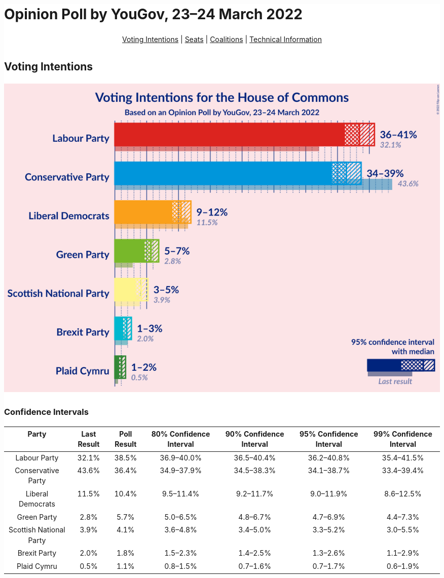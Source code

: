 # Opinion Poll by YouGov, 23–24 March 2022

<p align="center"><a href="#voting-intentions">Voting Intentions</a> | <a href="#seats">Seats</a> | <a href="#coalitions">Coalitions</a> | <a href="#technical-information">Technical Information</a></p>

## Voting Intentions

![Graph with voting intentions not yet produced](2022-03-24-YouGov.png "Voting Intentions")

### Confidence Intervals

| Party | Last Result | Poll Result | 80% Confidence Interval | 90% Confidence Interval | 95% Confidence Interval | 99% Confidence Interval |
|:-----:|:-----------:|:-----------:|:-----------------------:|:-----------------------:|:-----------------------:|:-----------------------:|
| Labour Party | 32.1% | 38.5% | 36.9–40.0% |36.5–40.4% |36.2–40.8% |35.4–41.5% |
| Conservative Party | 43.6% | 36.4% | 34.9–37.9% |34.5–38.3% |34.1–38.7% |33.4–39.4% |
| Liberal Democrats | 11.5% | 10.4% | 9.5–11.4% |9.2–11.7% |9.0–11.9% |8.6–12.5% |
| Green Party | 2.8% | 5.7% | 5.0–6.5% |4.8–6.7% |4.7–6.9% |4.4–7.3% |
| Scottish National Party | 3.9% | 4.1% | 3.6–4.8% |3.4–5.0% |3.3–5.2% |3.0–5.5% |
| Brexit Party | 2.0% | 1.8% | 1.5–2.3% |1.4–2.5% |1.3–2.6% |1.1–2.9% |
| Plaid Cymru | 0.5% | 1.1% | 0.8–1.5% |0.7–1.6% |0.7–1.7% |0.6–1.9% |
